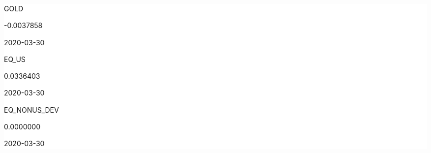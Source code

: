 GOLD

</td>

<td style="text-align:right;">

\-0.0037858

</td>

</tr>

<tr>

<td style="text-align:left;">

2020-03-30

</td>

<td style="text-align:left;">

EQ\_US

</td>

<td style="text-align:right;">

0.0336403

</td>

</tr>

<tr>

<td style="text-align:left;">

2020-03-30

</td>

<td style="text-align:left;">

EQ\_NONUS\_DEV

</td>

<td style="text-align:right;">

0.0000000

</td>

</tr>

<tr>

<td style="text-align:left;">

2020-03-30

</td>

<td style="text-align:left;">
